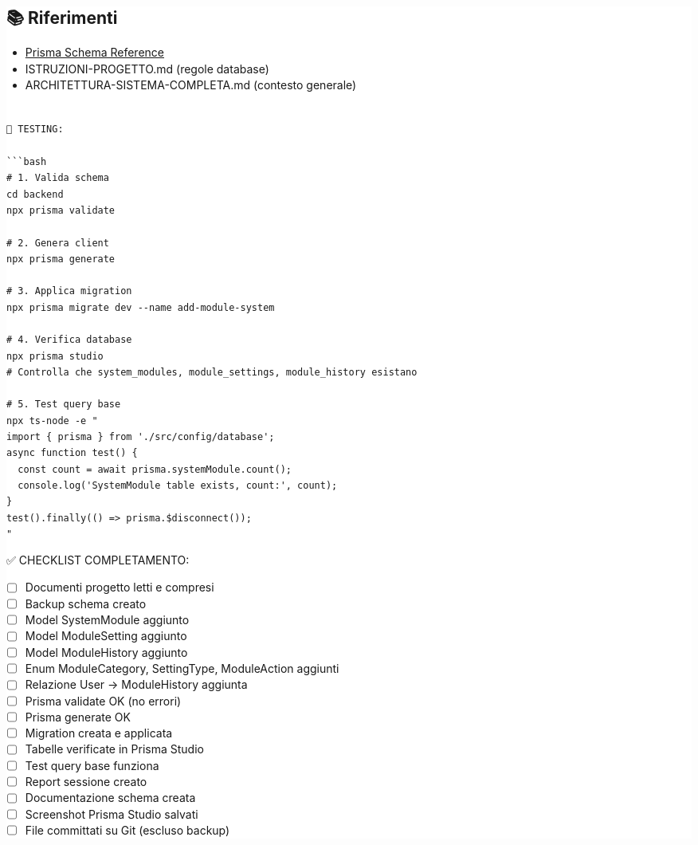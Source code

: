 ## 📚 Riferimenti
- [Prisma Schema Reference](https://www.prisma.io/docs/reference/api-reference/prisma-schema-reference)
- ISTRUZIONI-PROGETTO.md (regole database)
- ARCHITETTURA-SISTEMA-COMPLETA.md (contesto generale)
```

🧪 TESTING:

```bash
# 1. Valida schema
cd backend
npx prisma validate

# 2. Genera client
npx prisma generate

# 3. Applica migration
npx prisma migrate dev --name add-module-system

# 4. Verifica database
npx prisma studio
# Controlla che system_modules, module_settings, module_history esistano

# 5. Test query base
npx ts-node -e "
import { prisma } from './src/config/database';
async function test() {
  const count = await prisma.systemModule.count();
  console.log('SystemModule table exists, count:', count);
}
test().finally(() => prisma.$disconnect());
"
```

✅ CHECKLIST COMPLETAMENTO:

- [ ] Documenti progetto letti e compresi
- [ ] Backup schema creato
- [ ] Model SystemModule aggiunto
- [ ] Model ModuleSetting aggiunto  
- [ ] Model ModuleHistory aggiunto
- [ ] Enum ModuleCategory, SettingType, ModuleAction aggiunti
- [ ] Relazione User → ModuleHistory aggiunta
- [ ] Prisma validate OK (no errori)
- [ ] Prisma generate OK
- [ ] Migration creata e applicata
- [ ] Tabelle verificate in Prisma Studio
- [ ] Test query base funziona
- [ ] Report sessione creato
- [ ] Documentazione schema creata
- [ ] Screenshot Prisma Studio salvati
- [ ] File committati su Git (escluso backup)
